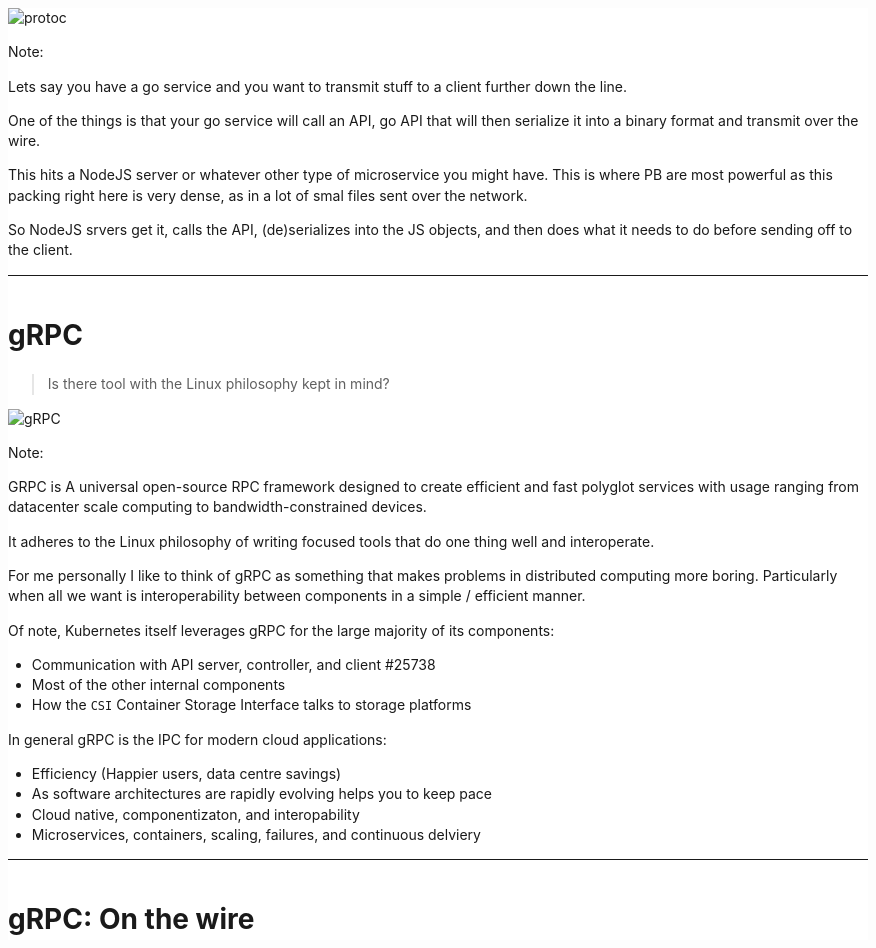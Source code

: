 ![protoc](/img/golang/process.png)

Note:

Lets say you have a go service and you want to transmit stuff to a client further down the line.

One of the things is that your go service will call an API, go API that will then serialize it into a binary format and transmit over the wire.

This hits a NodeJS server or whatever other type of microservice you might have. This is where PB are most powerful as this packing right here is very dense, as in a lot of smal files sent over the network.

So NodeJS srvers get it, calls the API, (de)serializes into the JS objects, and then does what it needs to do before sending off to the client.

---



# gRPC

> Is there tool with the Linux philosophy kept in mind?

![gRPC](/img/golang/grpc.png)

Note:

GRPC is A universal open-source RPC framework designed to create efficient and fast polyglot services with usage ranging from datacenter scale computing to bandwidth-constrained devices.

It adheres to the Linux philosophy of writing focused tools that do one thing well and interoperate.

For me personally I like to think of gRPC as something that makes problems in distributed computing more boring. Particularly when all we want is interoperability between components in a simple / efficient manner.

Of note, Kubernetes itself leverages gRPC for the large majority of its components:

* Communication with API server, controller, and client #25738
* Most of the other internal components
* How the `CSI` Container Storage Interface talks to storage platforms

In general gRPC is the IPC for modern cloud applications:

* Efficiency (Happier users, data centre savings)
* As software architectures are rapidly evolving helps you to keep pace
* Cloud native, componentizaton, and interopability
* Microservices, containers, scaling, failures, and continuous delviery

___

# gRPC: On the wire


